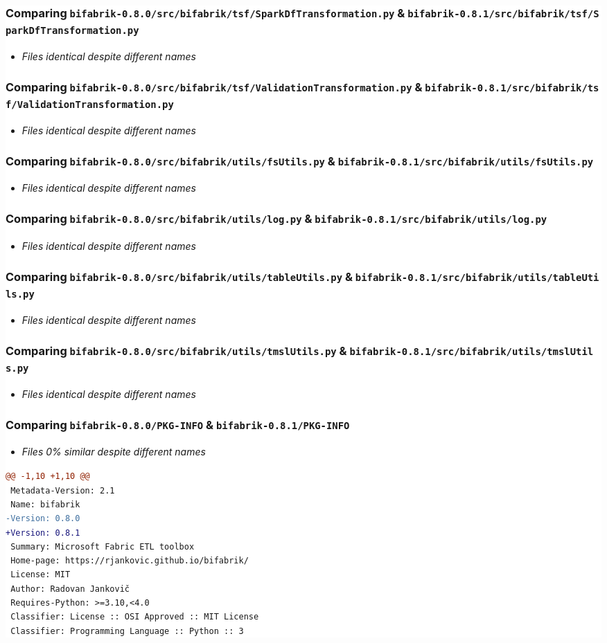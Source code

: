 ### Comparing `bifabrik-0.8.0/src/bifabrik/tsf/SparkDfTransformation.py` & `bifabrik-0.8.1/src/bifabrik/tsf/SparkDfTransformation.py`

 * *Files identical despite different names*

### Comparing `bifabrik-0.8.0/src/bifabrik/tsf/ValidationTransformation.py` & `bifabrik-0.8.1/src/bifabrik/tsf/ValidationTransformation.py`

 * *Files identical despite different names*

### Comparing `bifabrik-0.8.0/src/bifabrik/utils/fsUtils.py` & `bifabrik-0.8.1/src/bifabrik/utils/fsUtils.py`

 * *Files identical despite different names*

### Comparing `bifabrik-0.8.0/src/bifabrik/utils/log.py` & `bifabrik-0.8.1/src/bifabrik/utils/log.py`

 * *Files identical despite different names*

### Comparing `bifabrik-0.8.0/src/bifabrik/utils/tableUtils.py` & `bifabrik-0.8.1/src/bifabrik/utils/tableUtils.py`

 * *Files identical despite different names*

### Comparing `bifabrik-0.8.0/src/bifabrik/utils/tmslUtils.py` & `bifabrik-0.8.1/src/bifabrik/utils/tmslUtils.py`

 * *Files identical despite different names*

### Comparing `bifabrik-0.8.0/PKG-INFO` & `bifabrik-0.8.1/PKG-INFO`

 * *Files 0% similar despite different names*

```diff
@@ -1,10 +1,10 @@
 Metadata-Version: 2.1
 Name: bifabrik
-Version: 0.8.0
+Version: 0.8.1
 Summary: Microsoft Fabric ETL toolbox
 Home-page: https://rjankovic.github.io/bifabrik/
 License: MIT
 Author: Radovan Jankovič
 Requires-Python: >=3.10,<4.0
 Classifier: License :: OSI Approved :: MIT License
 Classifier: Programming Language :: Python :: 3
```

